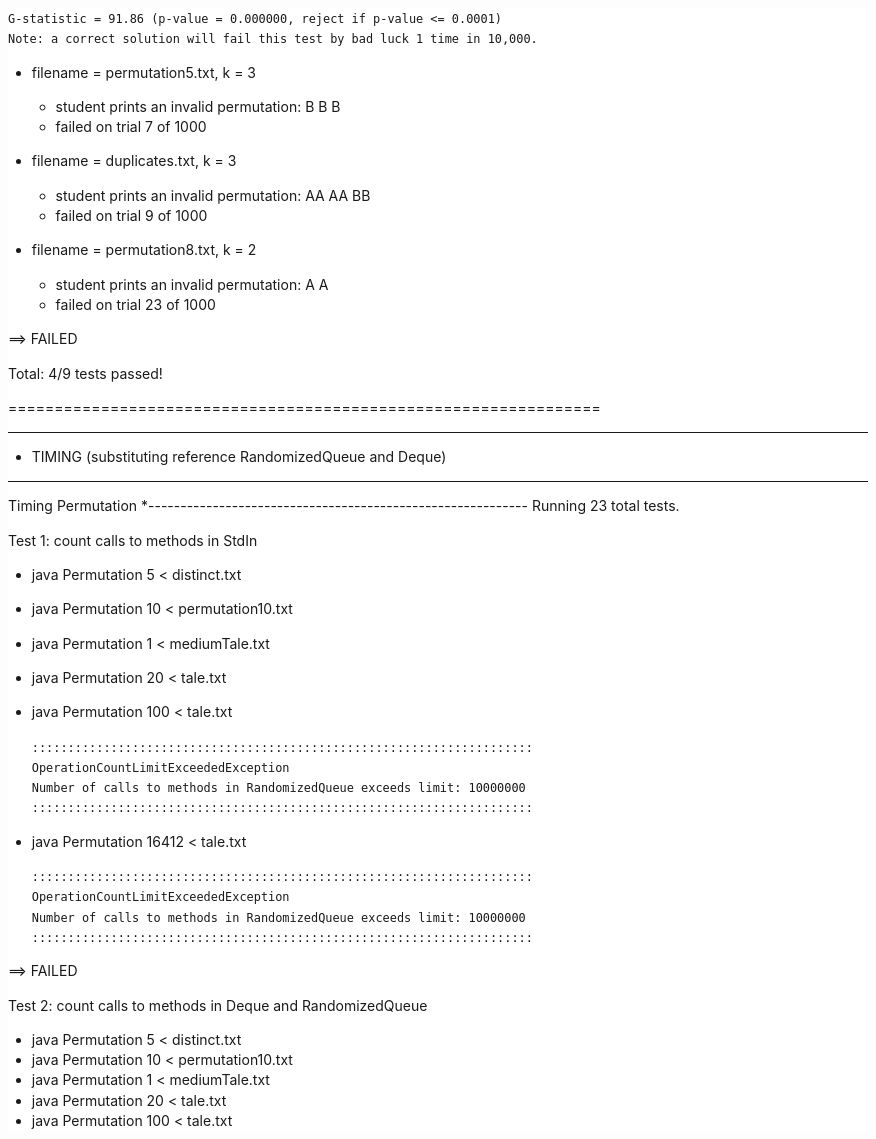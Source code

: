     G-statistic = 91.86 (p-value = 0.000000, reject if p-value <= 0.0001)
    Note: a correct solution will fail this test by bad luck 1 time in 10,000.

  * filename = permutation5.txt, k = 3
    - student prints an invalid permutation:
      B B B
    - failed on trial 7 of 1000

  * filename = duplicates.txt, k = 3
    - student prints an invalid permutation:
      AA AA BB
    - failed on trial 9 of 1000

  * filename = permutation8.txt, k = 2
    - student prints an invalid permutation:
      A A
    - failed on trial 23 of 1000

==> FAILED

Total: 4/9 tests passed!


================================================================
********************************************************************************
*  TIMING (substituting reference RandomizedQueue and Deque)
********************************************************************************

Timing Permutation
*-----------------------------------------------------------
Running 23 total tests.

Test 1: count calls to methods in StdIn
  * java Permutation 5 < distinct.txt
  * java Permutation 10 < permutation10.txt
  * java Permutation 1 < mediumTale.txt
  * java Permutation 20 < tale.txt
  * java Permutation 100 < tale.txt
    
        ::::::::::::::::::::::::::::::::::::::::::::::::::::::::::::::::::::::
        OperationCountLimitExceededException
        Number of calls to methods in RandomizedQueue exceeds limit: 10000000
        ::::::::::::::::::::::::::::::::::::::::::::::::::::::::::::::::::::::

  * java Permutation 16412 < tale.txt
    
        ::::::::::::::::::::::::::::::::::::::::::::::::::::::::::::::::::::::
        OperationCountLimitExceededException
        Number of calls to methods in RandomizedQueue exceeds limit: 10000000
        ::::::::::::::::::::::::::::::::::::::::::::::::::::::::::::::::::::::

==> FAILED

Test 2: count calls to methods in Deque and RandomizedQueue
  * java Permutation 5 < distinct.txt
  * java Permutation 10 < permutation10.txt
  * java Permutation 1 < mediumTale.txt
  * java Permutation 20 < tale.txt
  * java Permutation 100 < tale.txt
    